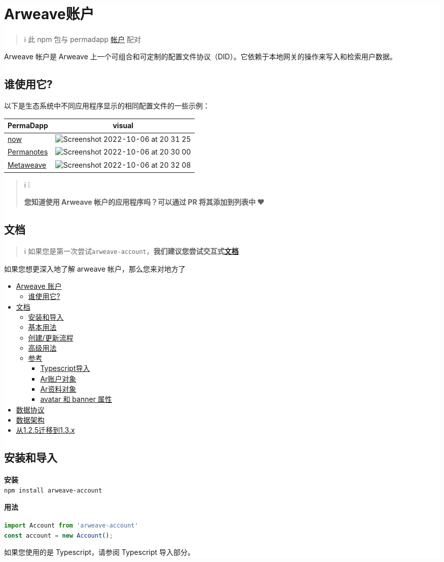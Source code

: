 # Arweave账户
> ℹ️ 此 npm 包与 permadapp [帐户](https://github.com/MetaweaveTeam/Account) 配对

Arweave 帐户是 Arweave 上一个可组合和可定制的配置文件协议（DID）。它依赖于本地网关的操作来写入和检索用户数据。

## 谁使用它?
以下是生态系统中不同应用程序显示的相同配置文件的一些示例：

| PermaDapp | visual |
|---|---|
| [now](https://now.arweave.dev) | <img width="321" alt="Screenshot 2022-10-06 at 20 31 25" src="https://user-images.githubusercontent.com/7074019/194403612-a3da8a4a-b580-41d8-8c8a-125725b9225b.png"> |
| [Permanotes](https://permanotes.app) | <img width="378" alt="Screenshot 2022-10-06 at 20 30 00" src="https://user-images.githubusercontent.com/7074019/194403578-a12132f6-2a22-4e60-8333-2e737b34be0f.png"> |
| [Metaweave](https://r.metaweave.xyz/u/aIUmY9Iy4qoW3HOikTy6aJww-mM4Y-CUJ7mXoPdzdog) | <img width="606" alt="Screenshot 2022-10-06 at 20 32 08" src="https://user-images.githubusercontent.com/7074019/194403544-a473f181-32c4-4723-8cbc-67051b9cc819.png"> |

> ℹ️ ❕
>
> __您知道使用 Arweave 帐户的应用程序吗？可以通过 PR 将其添加到列表中 ❤️__

## 文档

> ℹ️ 如果您是第一次尝试`arweave-account`，__我们建议您尝试交互式[文档](https://account.metaweave.xyz)__

如果您想更深入地了解 arweave 帐户，那么您来对地方了
- [Arweave 账户](#Arweave账户)
    - [谁使用它?](#谁使用它?)
- [文档](#文档)
    - [安装和导入](#安装和导入)
    - [基本用法](#基本用法)
    - [创建/更新流程](#创建/更新流程)
    - [高级用法](#高级用法)
    - [参考](#参考)
        - [Typescript导入](#Typescript导入)
        - [Ar账户对象](#Ar账户对象)
        - [Ar资料对象](#Ar资料对象)
        - [avatar 和 banner 属性](#avatar和banner属性)
- [数据协议](#数据协议)
- [数据架构](#数据架构)
- [从1.2.5迁移到1.3.x](#从1.2.5迁移到1.3.x)

## 安装和导入
**安装**    
`npm install arweave-account`

**用法**
```typescript
import Account from 'arweave-account'
const account = new Account();
```
如果您使用的是 Typescript，请参阅 Typescript 导入部分。
